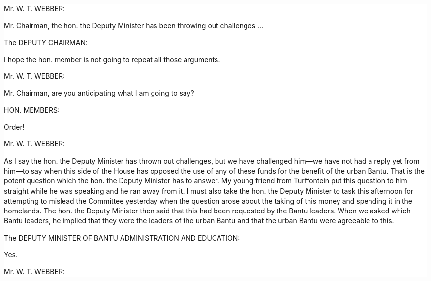 </speech>

<speech by="#webber">

<from>Mr. <person refersTo="hansard_za">W. T. WEBBER</person>:</from>

<p>Mr. Chairman, the hon. the Deputy Minister has been throwing out challenges &#x2026;</p>

</speech>

<speech by="#deputy_chairman">

<from>The <person refersTo="hansard_za">DEPUTY CHAIRMAN</person>:</from>

<p>I hope the hon. member is not going to repeat all those arguments.</p>

</speech>

<speech by="#webber">

<from>Mr. <person refersTo="hansard_za">W. T. WEBBER</person>:</from>

<p>Mr. Chairman, are you anticipating what I am going to say&#x003F;</p>

</speech>

<speech by="#hon_members">

<from><person refersTo="hansard_za">HON. MEMBERS</person>:</from>

<p>Order!</p>

</speech>

<speech by="#webber">

<from>Mr. <person refersTo="hansard_za">W. T. WEBBER</person>:</from>

<p>As I say the hon. the Deputy Minister has thrown out challenges, but we have challenged him&#x2014;we have not had a reply yet from him&#x2014;to say when this side of the House has opposed the use of any of these funds for the benefit of the urban Bantu. That is the potent question which the hon. the Deputy Minister has to answer. My young friend from Turffontein put this question to him straight while he was speaking and he ran away from it. I must also take the hon. the Deputy Minister to task this afternoon for attempting to mislead the Committee yesterday when the question arose about the taking of this money and spending it in the homelands. The hon. the Deputy Minister then said that this had been requested by the Bantu leaders. When we asked which Bantu leaders, he implied that they were the leaders of the urban Bantu and that the urban Bantu were agreeable to this.</p>

</speech>

<speech by="#deputy_minister_of_bantu_administration_and_education">

<from>The <person refersTo="hansard_za">DEPUTY MINISTER OF BANTU ADMINISTRATION AND EDUCATION</person>:</from>

<p>Yes.</p>

</speech>

<speech by="#webber">

<from>Mr. <person refersTo="hansard_za">W. T. WEBBER</person>:</from>
